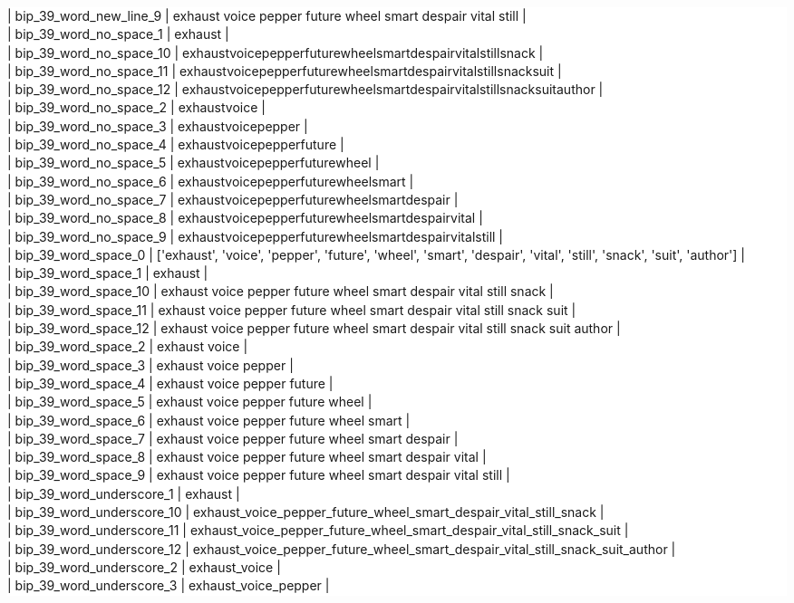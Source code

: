 | bip_39_word_new_line_9 | exhaust
voice
pepper
future
wheel
smart
despair
vital
still |  
| bip_39_word_no_space_1 | exhaust |  
| bip_39_word_no_space_10 | exhaustvoicepepperfuturewheelsmartdespairvitalstillsnack |  
| bip_39_word_no_space_11 | exhaustvoicepepperfuturewheelsmartdespairvitalstillsnacksuit |  
| bip_39_word_no_space_12 | exhaustvoicepepperfuturewheelsmartdespairvitalstillsnacksuitauthor |  
| bip_39_word_no_space_2 | exhaustvoice |  
| bip_39_word_no_space_3 | exhaustvoicepepper |  
| bip_39_word_no_space_4 | exhaustvoicepepperfuture |  
| bip_39_word_no_space_5 | exhaustvoicepepperfuturewheel |  
| bip_39_word_no_space_6 | exhaustvoicepepperfuturewheelsmart |  
| bip_39_word_no_space_7 | exhaustvoicepepperfuturewheelsmartdespair |  
| bip_39_word_no_space_8 | exhaustvoicepepperfuturewheelsmartdespairvital |  
| bip_39_word_no_space_9 | exhaustvoicepepperfuturewheelsmartdespairvitalstill |  
| bip_39_word_space_0 | ['exhaust', 'voice', 'pepper', 'future', 'wheel', 'smart', 'despair', 'vital', 'still', 'snack', 'suit', 'author'] |  
| bip_39_word_space_1 | exhaust |  
| bip_39_word_space_10 | exhaust voice pepper future wheel smart despair vital still snack |  
| bip_39_word_space_11 | exhaust voice pepper future wheel smart despair vital still snack suit |  
| bip_39_word_space_12 | exhaust voice pepper future wheel smart despair vital still snack suit author |  
| bip_39_word_space_2 | exhaust voice |  
| bip_39_word_space_3 | exhaust voice pepper |  
| bip_39_word_space_4 | exhaust voice pepper future |  
| bip_39_word_space_5 | exhaust voice pepper future wheel |  
| bip_39_word_space_6 | exhaust voice pepper future wheel smart |  
| bip_39_word_space_7 | exhaust voice pepper future wheel smart despair |  
| bip_39_word_space_8 | exhaust voice pepper future wheel smart despair vital |  
| bip_39_word_space_9 | exhaust voice pepper future wheel smart despair vital still |  
| bip_39_word_underscore_1 | exhaust |  
| bip_39_word_underscore_10 | exhaust_voice_pepper_future_wheel_smart_despair_vital_still_snack |  
| bip_39_word_underscore_11 | exhaust_voice_pepper_future_wheel_smart_despair_vital_still_snack_suit |  
| bip_39_word_underscore_12 | exhaust_voice_pepper_future_wheel_smart_despair_vital_still_snack_suit_author |  
| bip_39_word_underscore_2 | exhaust_voice |  
| bip_39_word_underscore_3 | exhaust_voice_pepper |  